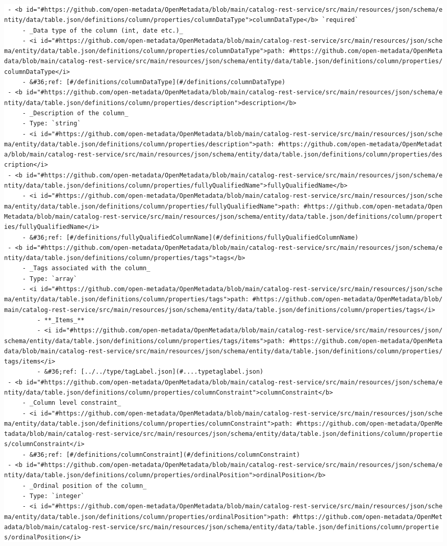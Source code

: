 	 - <b id="#https://github.com/open-metadata/OpenMetadata/blob/main/catalog-rest-service/src/main/resources/json/schema/entity/data/table.json/definitions/column/properties/columnDataType">columnDataType</b> `required`
		 - _Data type of the column (int, date etc.)_
		 - <i id="#https://github.com/open-metadata/OpenMetadata/blob/main/catalog-rest-service/src/main/resources/json/schema/entity/data/table.json/definitions/column/properties/columnDataType">path: #https://github.com/open-metadata/OpenMetadata/blob/main/catalog-rest-service/src/main/resources/json/schema/entity/data/table.json/definitions/column/properties/columnDataType</i>
		 - &#36;ref: [#/definitions/columnDataType](#/definitions/columnDataType)
	 - <b id="#https://github.com/open-metadata/OpenMetadata/blob/main/catalog-rest-service/src/main/resources/json/schema/entity/data/table.json/definitions/column/properties/description">description</b>
		 - _Description of the column_
		 - Type: `string`
		 - <i id="#https://github.com/open-metadata/OpenMetadata/blob/main/catalog-rest-service/src/main/resources/json/schema/entity/data/table.json/definitions/column/properties/description">path: #https://github.com/open-metadata/OpenMetadata/blob/main/catalog-rest-service/src/main/resources/json/schema/entity/data/table.json/definitions/column/properties/description</i>
	 - <b id="#https://github.com/open-metadata/OpenMetadata/blob/main/catalog-rest-service/src/main/resources/json/schema/entity/data/table.json/definitions/column/properties/fullyQualifiedName">fullyQualifiedName</b>
		 - <i id="#https://github.com/open-metadata/OpenMetadata/blob/main/catalog-rest-service/src/main/resources/json/schema/entity/data/table.json/definitions/column/properties/fullyQualifiedName">path: #https://github.com/open-metadata/OpenMetadata/blob/main/catalog-rest-service/src/main/resources/json/schema/entity/data/table.json/definitions/column/properties/fullyQualifiedName</i>
		 - &#36;ref: [#/definitions/fullyQualifiedColumnName](#/definitions/fullyQualifiedColumnName)
	 - <b id="#https://github.com/open-metadata/OpenMetadata/blob/main/catalog-rest-service/src/main/resources/json/schema/entity/data/table.json/definitions/column/properties/tags">tags</b>
		 - _Tags associated with the column_
		 - Type: `array`
		 - <i id="#https://github.com/open-metadata/OpenMetadata/blob/main/catalog-rest-service/src/main/resources/json/schema/entity/data/table.json/definitions/column/properties/tags">path: #https://github.com/open-metadata/OpenMetadata/blob/main/catalog-rest-service/src/main/resources/json/schema/entity/data/table.json/definitions/column/properties/tags</i>
			 - **_Items_**
			 - <i id="#https://github.com/open-metadata/OpenMetadata/blob/main/catalog-rest-service/src/main/resources/json/schema/entity/data/table.json/definitions/column/properties/tags/items">path: #https://github.com/open-metadata/OpenMetadata/blob/main/catalog-rest-service/src/main/resources/json/schema/entity/data/table.json/definitions/column/properties/tags/items</i>
			 - &#36;ref: [../../type/tagLabel.json](#....typetaglabel.json)
	 - <b id="#https://github.com/open-metadata/OpenMetadata/blob/main/catalog-rest-service/src/main/resources/json/schema/entity/data/table.json/definitions/column/properties/columnConstraint">columnConstraint</b>
		 - _Column level constraint_
		 - <i id="#https://github.com/open-metadata/OpenMetadata/blob/main/catalog-rest-service/src/main/resources/json/schema/entity/data/table.json/definitions/column/properties/columnConstraint">path: #https://github.com/open-metadata/OpenMetadata/blob/main/catalog-rest-service/src/main/resources/json/schema/entity/data/table.json/definitions/column/properties/columnConstraint</i>
		 - &#36;ref: [#/definitions/columnConstraint](#/definitions/columnConstraint)
	 - <b id="#https://github.com/open-metadata/OpenMetadata/blob/main/catalog-rest-service/src/main/resources/json/schema/entity/data/table.json/definitions/column/properties/ordinalPosition">ordinalPosition</b>
		 - _Ordinal position of the column_
		 - Type: `integer`
		 - <i id="#https://github.com/open-metadata/OpenMetadata/blob/main/catalog-rest-service/src/main/resources/json/schema/entity/data/table.json/definitions/column/properties/ordinalPosition">path: #https://github.com/open-metadata/OpenMetadata/blob/main/catalog-rest-service/src/main/resources/json/schema/entity/data/table.json/definitions/column/properties/ordinalPosition</i>
